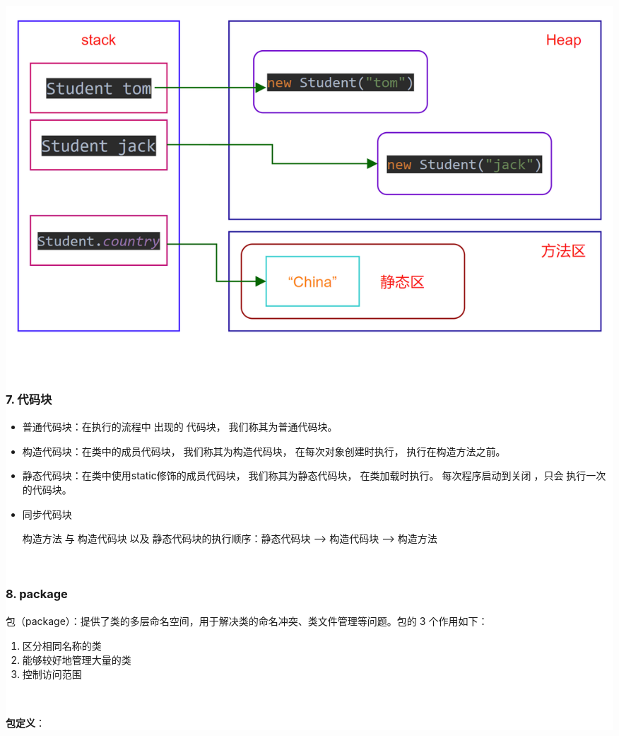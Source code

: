 ![image-20211006232006308](../vx_images/image-20211006232006308.png)

<br/>

### 7. 代码块

- 普通代码块：在执行的流程中 出现的 代码块， 我们称其为普通代码块。

- 构造代码块：在类中的成员代码块， 我们称其为构造代码块， 在每次对象创建时执行， 执行在构造方法之前。

- 静态代码块：在类中使用static修饰的成员代码块， 我们称其为静态代码块， 在类加载时执行。 每次程序启动到关闭 ，只会
  执行一次的代码块。

- 同步代码块
  
  构造方法 与 构造代码块 以及 静态代码块的执行顺序：静态代码块 --> 构造代码块 --> 构造方法

<br/>

### 8. package

包（package）：提供了类的多层命名空间，用于解决类的命名冲突、类文件管理等问题。包的 3 个作用如下：

1. 区分相同名称的类
2. 能够较好地管理大量的类
3. 控制访问范围

<br/>

**包定义**：
